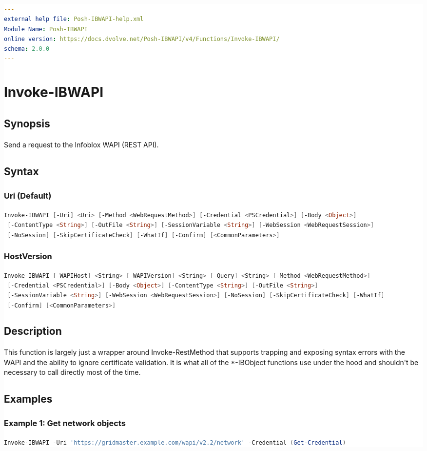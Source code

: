 ```yaml
---
external help file: Posh-IBWAPI-help.xml
Module Name: Posh-IBWAPI
online version: https://docs.dvolve.net/Posh-IBWAPI/v4/Functions/Invoke-IBWAPI/
schema: 2.0.0
---
```


# Invoke-IBWAPI

## Synopsis

Send a request to the Infoblox WAPI (REST API).

## Syntax

### Uri (Default)
```powershell
Invoke-IBWAPI [-Uri] <Uri> [-Method <WebRequestMethod>] [-Credential <PSCredential>] [-Body <Object>]
 [-ContentType <String>] [-OutFile <String>] [-SessionVariable <String>] [-WebSession <WebRequestSession>]
 [-NoSession] [-SkipCertificateCheck] [-WhatIf] [-Confirm] [<CommonParameters>]
```

### HostVersion
```powershell
Invoke-IBWAPI [-WAPIHost] <String> [-WAPIVersion] <String> [-Query] <String> [-Method <WebRequestMethod>]
 [-Credential <PSCredential>] [-Body <Object>] [-ContentType <String>] [-OutFile <String>]
 [-SessionVariable <String>] [-WebSession <WebRequestSession>] [-NoSession] [-SkipCertificateCheck] [-WhatIf]
 [-Confirm] [<CommonParameters>]
```

## Description

This function is largely just a wrapper around Invoke-RestMethod that supports trapping and exposing syntax errors with the WAPI and the ability to ignore certificate validation.
It is what all of the *-IBObject functions use under the hood and shouldn't be necessary to call directly most of the time.

## Examples

### Example 1: Get network objects

```powershell
Invoke-IBWAPI -Uri 'https://gridmaster.example.com/wapi/v2.2/network' -Credential (Get-Credential)
```
